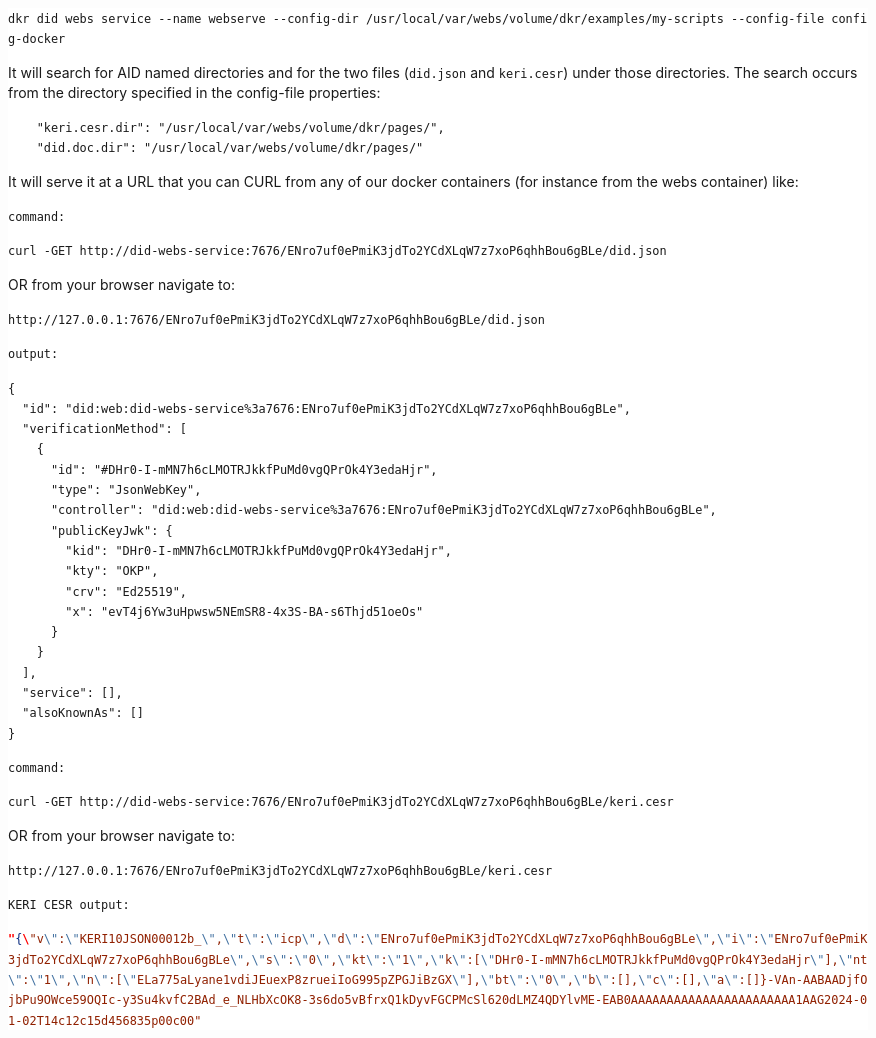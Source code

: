 ```
dkr did webs service --name webserve --config-dir /usr/local/var/webs/volume/dkr/examples/my-scripts --config-file config-docker
```

It will search for AID named directories and for the two files (`did.json` and `keri.cesr`) under those directories. The search occurs from the directory specified in the config-file properties:
```
    "keri.cesr.dir": "/usr/local/var/webs/volume/dkr/pages/",
    "did.doc.dir": "/usr/local/var/webs/volume/dkr/pages/"
```

It will serve it at a URL that you can CURL from any of our docker containers (for instance from the webs container) like:

`command:`
```
curl -GET http://did-webs-service:7676/ENro7uf0ePmiK3jdTo2YCdXLqW7z7xoP6qhhBou6gBLe/did.json
```
OR from your browser navigate to:
```
http://127.0.0.1:7676/ENro7uf0ePmiK3jdTo2YCdXLqW7z7xoP6qhhBou6gBLe/did.json
```

`output:`
```
{
  "id": "did:web:did-webs-service%3a7676:ENro7uf0ePmiK3jdTo2YCdXLqW7z7xoP6qhhBou6gBLe",
  "verificationMethod": [
    {
      "id": "#DHr0-I-mMN7h6cLMOTRJkkfPuMd0vgQPrOk4Y3edaHjr",
      "type": "JsonWebKey",
      "controller": "did:web:did-webs-service%3a7676:ENro7uf0ePmiK3jdTo2YCdXLqW7z7xoP6qhhBou6gBLe",
      "publicKeyJwk": {
        "kid": "DHr0-I-mMN7h6cLMOTRJkkfPuMd0vgQPrOk4Y3edaHjr",
        "kty": "OKP",
        "crv": "Ed25519",
        "x": "evT4j6Yw3uHpwsw5NEmSR8-4x3S-BA-s6Thjd51oeOs"
      }
    }
  ],
  "service": [],
  "alsoKnownAs": []
}
```

`command:`
```
curl -GET http://did-webs-service:7676/ENro7uf0ePmiK3jdTo2YCdXLqW7z7xoP6qhhBou6gBLe/keri.cesr
```
OR from your browser navigate to:
```
http://127.0.0.1:7676/ENro7uf0ePmiK3jdTo2YCdXLqW7z7xoP6qhhBou6gBLe/keri.cesr
```

`KERI CESR output:`
```json
"{\"v\":\"KERI10JSON00012b_\",\"t\":\"icp\",\"d\":\"ENro7uf0ePmiK3jdTo2YCdXLqW7z7xoP6qhhBou6gBLe\",\"i\":\"ENro7uf0ePmiK3jdTo2YCdXLqW7z7xoP6qhhBou6gBLe\",\"s\":\"0\",\"kt\":\"1\",\"k\":[\"DHr0-I-mMN7h6cLMOTRJkkfPuMd0vgQPrOk4Y3edaHjr\"],\"nt\":\"1\",\"n\":[\"ELa775aLyane1vdiJEuexP8zrueiIoG995pZPGJiBzGX\"],\"bt\":\"0\",\"b\":[],\"c\":[],\"a\":[]}-VAn-AABAADjfOjbPu9OWce59OQIc-y3Su4kvfC2BAd_e_NLHbXcOK8-3s6do5vBfrxQ1kDyvFGCPMcSl620dLMZ4QDYlvME-EAB0AAAAAAAAAAAAAAAAAAAAAAA1AAG2024-01-02T14c12c15d456835p00c00"
```
